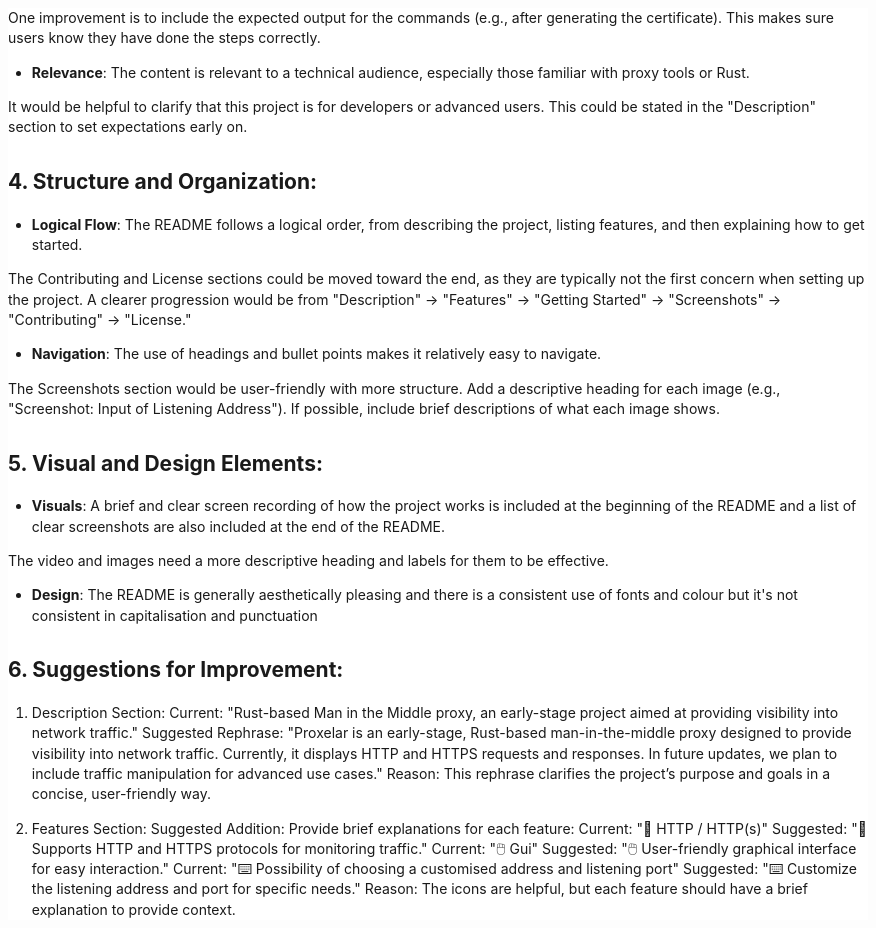 One improvement is to include the expected output for the commands (e.g., after generating the certificate). This makes sure users know they have done the steps correctly.

- **Relevance**:
The content is relevant to a technical audience, especially those familiar with proxy tools or Rust.

It would be helpful to clarify that this project is for developers or advanced users. This could be stated in the "Description" section to set expectations early on.

## 4. Structure and Organization:
- **Logical Flow**:
The README follows a logical order, from describing the project, listing features, and then explaining how to get started.

The Contributing and License sections could be moved toward the end, as they are typically not the first concern when setting up the project. A clearer progression would be from "Description" -> "Features" -> "Getting Started" -> "Screenshots" -> "Contributing" -> "License."

- **Navigation**:
The use of headings and bullet points makes it relatively easy to navigate.

The Screenshots section would be user-friendly with more structure. Add a descriptive heading for each image (e.g., "Screenshot: Input of Listening Address"). If possible, include brief descriptions of what each image shows.

## 5. Visual and Design Elements:
- **Visuals**:
A brief and clear screen recording of how the project works is included at the beginning of the README and a list of clear screenshots are also included at the end of the README.

The video and images need a more descriptive heading and labels for them to be effective. 

- **Design**:
The README is generally aesthetically pleasing and there is a consistent use of fonts and colour but it's not consistent in capitalisation and punctuation

## 6. Suggestions for Improvement:
1. Description Section:
Current: "Rust-based Man in the Middle proxy, an early-stage project aimed at providing visibility into network traffic."
Suggested Rephrase: "Proxelar is an early-stage, Rust-based man-in-the-middle proxy designed to provide visibility into network traffic. Currently, it displays HTTP and HTTPS requests and responses. In future updates, we plan to include traffic manipulation for advanced use cases."
Reason: This rephrase clarifies the project’s purpose and goals in a concise, user-friendly way.

2. Features Section:
Suggested Addition: Provide brief explanations for each feature:
Current: "🔐 HTTP / HTTP(s)"
Suggested: "🔐 Supports HTTP and HTTPS protocols for monitoring traffic."
Current: "🖱️ Gui"
Suggested: "🖱️ User-friendly graphical interface for easy interaction."
Current: "⌨️ Possibility of choosing a customised address and listening port"
Suggested: "⌨️ Customize the listening address and port for specific needs."
Reason: The icons are helpful, but each feature should have a brief explanation to provide context.

